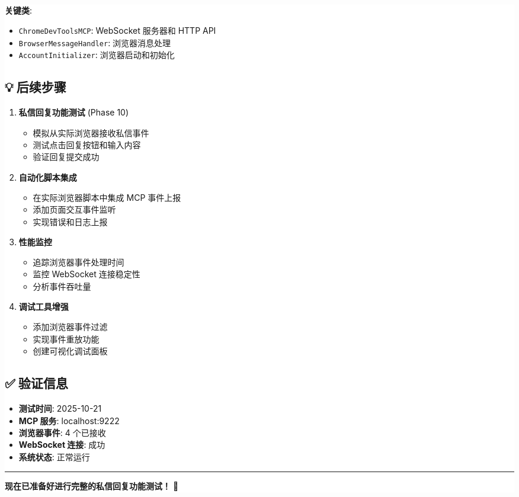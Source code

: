 **关键类**:
- `ChromeDevToolsMCP`: WebSocket 服务器和 HTTP API
- `BrowserMessageHandler`: 浏览器消息处理
- `AccountInitializer`: 浏览器启动和初始化

## 💡 后续步骤

1. **私信回复功能测试** (Phase 10)
   - 模拟从实际浏览器接收私信事件
   - 测试点击回复按钮和输入内容
   - 验证回复提交成功

2. **自动化脚本集成**
   - 在实际浏览器脚本中集成 MCP 事件上报
   - 添加页面交互事件监听
   - 实现错误和日志上报

3. **性能监控**
   - 追踪浏览器事件处理时间
   - 监控 WebSocket 连接稳定性
   - 分析事件吞吐量

4. **调试工具增强**
   - 添加浏览器事件过滤
   - 实现事件重放功能
   - 创建可视化调试面板

## ✅ 验证信息

- **测试时间**: 2025-10-21
- **MCP 服务**: localhost:9222
- **浏览器事件**: 4 个已接收
- **WebSocket 连接**: 成功
- **系统状态**: 正常运行

---

**现在已准备好进行完整的私信回复功能测试！** 🚀
